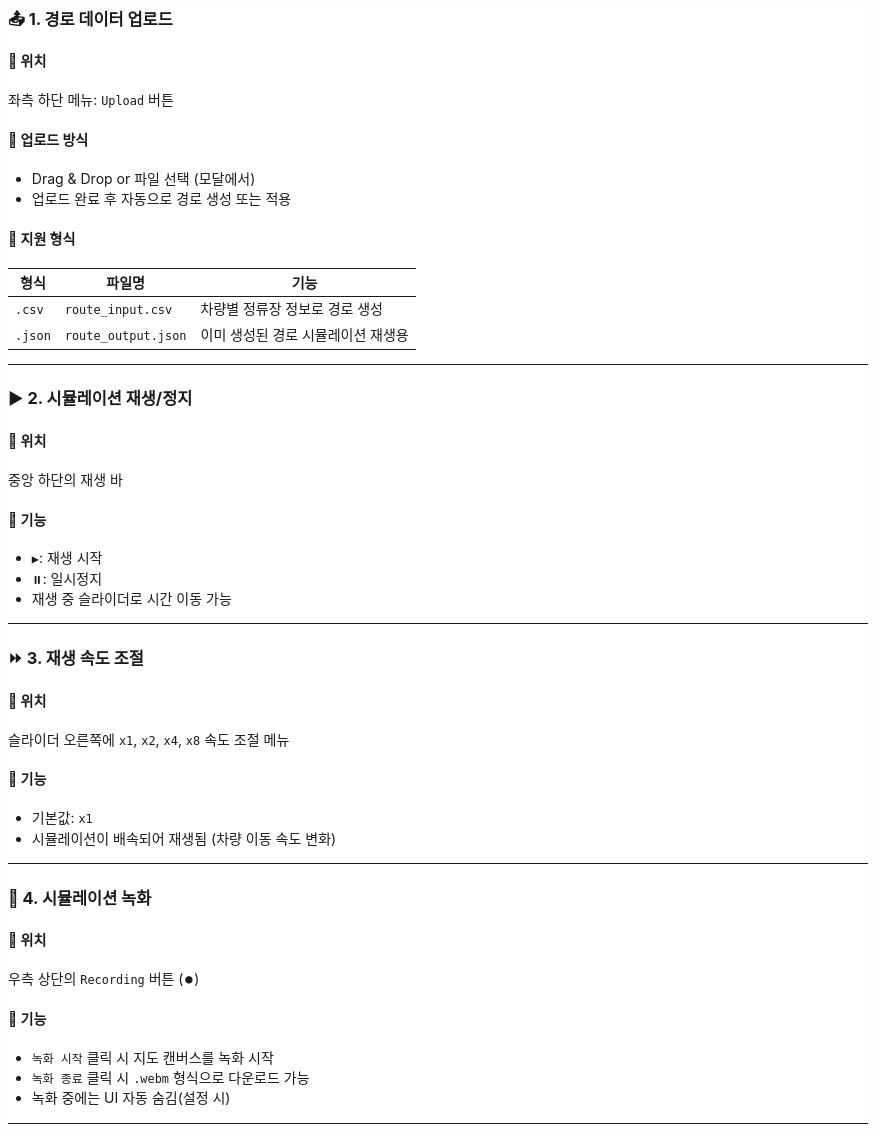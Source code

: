 
### 📤 1. 경로 데이터 업로드

#### 🔹 위치
좌측 하단 메뉴: `Upload` 버튼

#### 🔹 업로드 방식
- Drag & Drop or 파일 선택 (모달에서)
- 업로드 완료 후 자동으로 경로 생성 또는 적용

#### 🔹 지원 형식
| 형식 | 파일명 | 기능 |
|------|--------|------|
| `.csv` | `route_input.csv` | 차량별 정류장 정보로 경로 생성 |
| `.json` | `route_output.json` | 이미 생성된 경로 시뮬레이션 재생용 |

---

### ▶️ 2. 시뮬레이션 재생/정지

#### 🔹 위치
중앙 하단의 재생 바

#### 🔹 기능
- `▶️`: 재생 시작
- `⏸️`: 일시정지
- 재생 중 슬라이더로 시간 이동 가능

---

### ⏩ 3. 재생 속도 조절

#### 🔹 위치
슬라이더 오른쪽에 `x1`, `x2`, `x4`, `x8` 속도 조절 메뉴

#### 🔹 기능
- 기본값: `x1`
- 시뮬레이션이 배속되어 재생됨 (차량 이동 속도 변화)

---

### 🎥 4. 시뮬레이션 녹화

#### 🔹 위치
우측 상단의 `Recording` 버튼 (`⏺️`)

#### 🔹 기능
- `녹화 시작` 클릭 시 지도 캔버스를 녹화 시작
- `녹화 종료` 클릭 시 `.webm` 형식으로 다운로드 가능
- 녹화 중에는 UI 자동 숨김(설정 시)

---